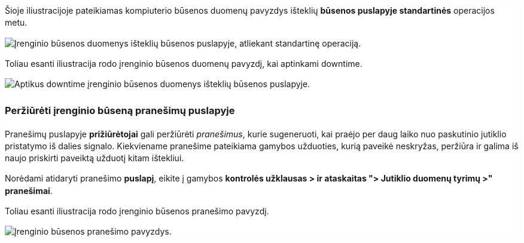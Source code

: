 Šioje iliustracijoje pateikiamas kompiuterio būsenos duomenų pavyzdys išteklių **būsenos puslapyje standartinės** operacijos metu.

![Įrenginio būsenos duomenys išteklių būsenos puslapyje, atliekant standartinę operaciją.](media/sdi-resource-status-downtime-up.png "Įrenginio būsenos duomenys išteklių būsenos puslapyje atliekant standartinę operaciją")

Toliau esanti iliustracija rodo įrenginio būsenos duomenų pavyzdį, kai aptinkami downtime.

![Aptikus downtime įrenginio būsenos duomenys išteklių būsenos puslapyje.](media/sdi-resource-status-downtime-down.png "Aptikus downtime įrenginio būsenos duomenys išteklių būsenos puslapyje")

### <a name="view-machine-status-on-the-notifications-page"></a>Peržiūrėti įrenginio būseną pranešimų puslapyje

Pranešimų puslapyje **prižiūrėtojai** gali peržiūrėti *pranešimus*, kurie sugeneruoti, kai praėjo per daug laiko nuo paskutinio jutiklio pristatymo iš dalies signalo. Kiekviename pranešime pateikiama gamybos užduoties, kurią paveikė neskryžas, peržiūra ir galima iš naujo priskirti paveiktą užduotį kitam ištekliui.

Norėdami atidaryti pranešimo **puslapį**, eikite į gamybos **kontrolės užklausas \> ir ataskaitas "\> Jutiklio duomenų tyrimų \>" pranešimai**.

Toliau esanti iliustracija rodo įrenginio būsenos pranešimo pavyzdį.

![Įrenginio būsenos pranešimo pavyzdys.](media/sdi-resource-status-downtime-notification.png "Įrenginio būsenos pranešimo pavyzdys")

